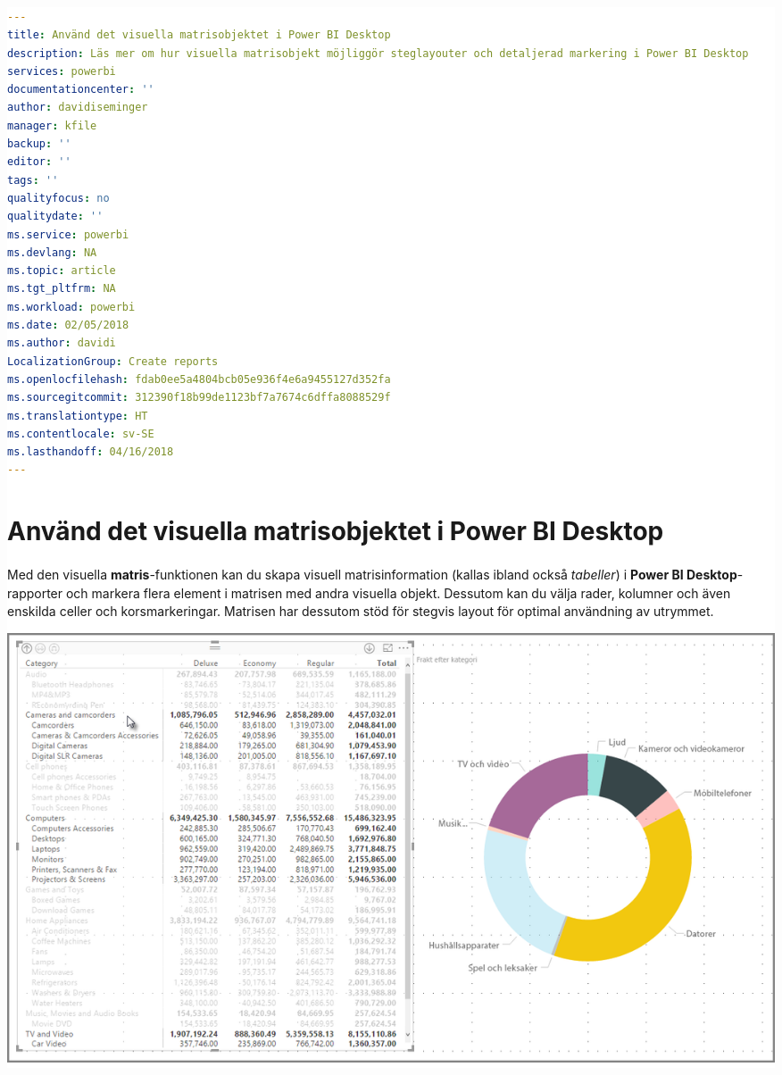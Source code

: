```yaml
---
title: Använd det visuella matrisobjektet i Power BI Desktop
description: Läs mer om hur visuella matrisobjekt möjliggör steglayouter och detaljerad markering i Power BI Desktop
services: powerbi
documentationcenter: ''
author: davidiseminger
manager: kfile
backup: ''
editor: ''
tags: ''
qualityfocus: no
qualitydate: ''
ms.service: powerbi
ms.devlang: NA
ms.topic: article
ms.tgt_pltfrm: NA
ms.workload: powerbi
ms.date: 02/05/2018
ms.author: davidi
LocalizationGroup: Create reports
ms.openlocfilehash: fdab0ee5a4804bcb05e936f4e6a9455127d352fa
ms.sourcegitcommit: 312390f18b99de1123bf7a7674c6dffa8088529f
ms.translationtype: HT
ms.contentlocale: sv-SE
ms.lasthandoff: 04/16/2018
---
```

# <a name="use-the-matrix-visual-in-power-bi-desktop"></a>Använd det visuella matrisobjektet i Power BI Desktop
Med den visuella **matris**-funktionen kan du skapa visuell matrisinformation (kallas ibland också *tabeller*) i **Power BI Desktop**-rapporter och markera flera element i matrisen med andra visuella objekt. Dessutom kan du välja rader, kolumner och även enskilda celler och korsmarkeringar. Matrisen har dessutom stöd för stegvis layout för optimal användning av utrymmet.

![](media/desktop-matrix-visual/matrix-visual_2a.png)
